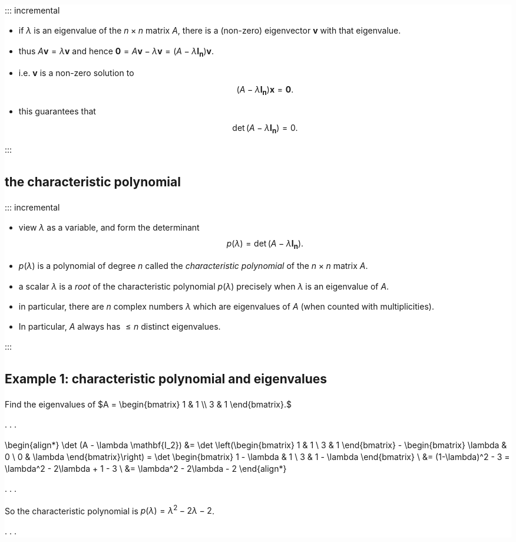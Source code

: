 ::: incremental

- if $\lambda$ is an eigenvalue of the $n \times n$ matrix $A$, there
  is a (non-zero) eigenvector $\mathbf{v}$ with that eigenvalue.
  
- thus $A \mathbf{v} = \lambda \mathbf{v}$ and hence $\mathbf{0} = A\mathbf{v} - \lambda \mathbf{v} = 
  (A - \lambda \mathbf{I_n}) \mathbf{v}.$ 

- i.e. $\mathbf{v}$ is a non-zero solution to
  $$(A -\lambda \mathbf{I_n})\mathbf{x} = \mathbf{0}.$$

- this guarantees that
  $$\det (A - \lambda \mathbf{I_n}) = 0.$$

:::

## the characteristic polynomial

::: incremental

- view $\lambda$ as a variable, and form the determinant
  $$p(\lambda) = \det (A - \lambda \mathbf{I_n}).$$
  
- $p(\lambda)$ is a polynomial of degree $n$ called the
  *characteristic polynomial* of the $n \times n$ matrix $A$.

- a scalar $\lambda$ is a *root* of the characteristic polynomial
  $p(\lambda)$ precisely when $\lambda$ is an eigenvalue of $A$.

- in particular, there are $n$ complex numbers $\lambda$ which are
  eigenvalues of $A$ (when counted with multiplicities). 

- In particular, $A$ always has $\le n$ distinct eigenvalues.

:::

## Example 1: characteristic polynomial and eigenvalues

Find the eigenvalues of $A = \begin{bmatrix} 1 & 1 \\ 3 & 1 \end{bmatrix}.$

. . .

\begin{align*}
\det (A - \lambda \mathbf{I_2}) &= \det \left(\begin{bmatrix} 1 & 1 \\ 3 & 1 \end{bmatrix} -
\begin{bmatrix} \lambda & 0 \\ 0 & \lambda \end{bmatrix}\right) = \det \begin{bmatrix} 1 - \lambda & 1 \\
3 & 1 - \lambda \end{bmatrix} \\
&= (1-\lambda)^2 - 3 = \lambda^2 - 2\lambda + 1 - 3 \\
&= \lambda^2 - 2\lambda - 2
\end{align*}

. . .

So the characteristic polynomial is $p(\lambda) = \lambda^2 - 2\lambda - 2$.

. . .
